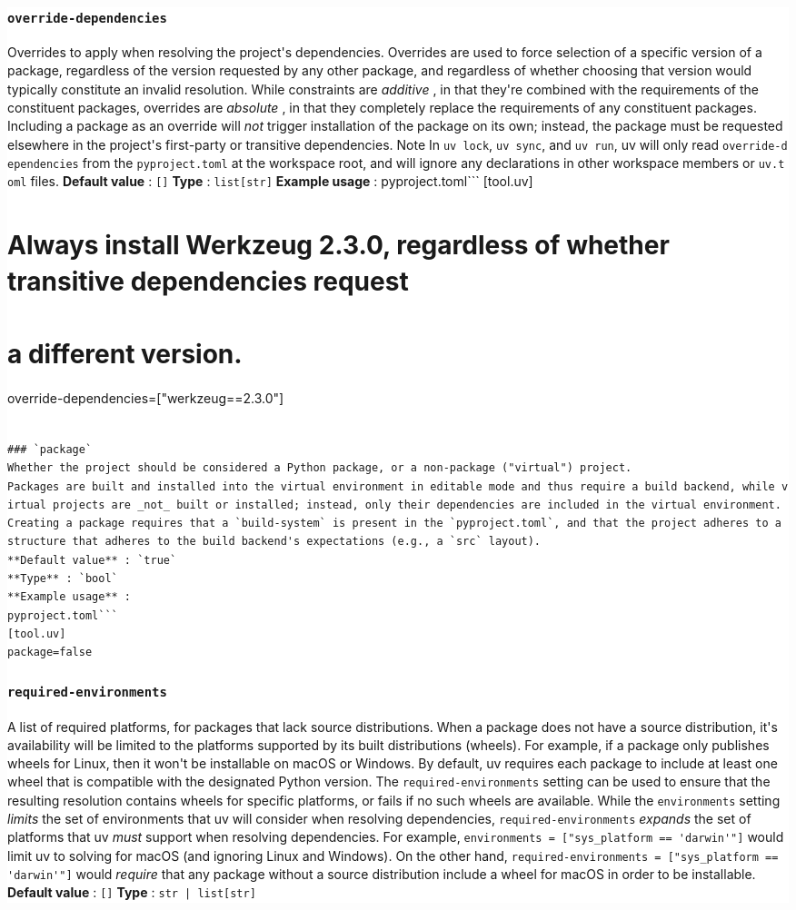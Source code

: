 ### `override-dependencies`
Overrides to apply when resolving the project's dependencies.
Overrides are used to force selection of a specific version of a package, regardless of the version requested by any other package, and regardless of whether choosing that version would typically constitute an invalid resolution.
While constraints are _additive_ , in that they're combined with the requirements of the constituent packages, overrides are _absolute_ , in that they completely replace the requirements of any constituent packages.
Including a package as an override will _not_ trigger installation of the package on its own; instead, the package must be requested elsewhere in the project's first-party or transitive dependencies.
Note
In `uv lock`, `uv sync`, and `uv run`, uv will only read `override-dependencies` from the `pyproject.toml` at the workspace root, and will ignore any declarations in other workspace members or `uv.toml` files.
**Default value** : `[]`
**Type** : `list[str]`
**Example usage** :
pyproject.toml```
[tool.uv]
# Always install Werkzeug 2.3.0, regardless of whether transitive dependencies request
# a different version.
override-dependencies=["werkzeug==2.3.0"]

```

### `package`
Whether the project should be considered a Python package, or a non-package ("virtual") project.
Packages are built and installed into the virtual environment in editable mode and thus require a build backend, while virtual projects are _not_ built or installed; instead, only their dependencies are included in the virtual environment.
Creating a package requires that a `build-system` is present in the `pyproject.toml`, and that the project adheres to a structure that adheres to the build backend's expectations (e.g., a `src` layout).
**Default value** : `true`
**Type** : `bool`
**Example usage** :
pyproject.toml```
[tool.uv]
package=false

```

### `required-environments`
A list of required platforms, for packages that lack source distributions.
When a package does not have a source distribution, it's availability will be limited to the platforms supported by its built distributions (wheels). For example, if a package only publishes wheels for Linux, then it won't be installable on macOS or Windows.
By default, uv requires each package to include at least one wheel that is compatible with the designated Python version. The `required-environments` setting can be used to ensure that the resulting resolution contains wheels for specific platforms, or fails if no such wheels are available.
While the `environments` setting _limits_ the set of environments that uv will consider when resolving dependencies, `required-environments` _expands_ the set of platforms that uv _must_ support when resolving dependencies.
For example, `environments = ["sys_platform == 'darwin'"]` would limit uv to solving for macOS (and ignoring Linux and Windows). On the other hand, `required-environments = ["sys_platform == 'darwin'"]` would _require_ that any package without a source distribution include a wheel for macOS in order to be installable.
**Default value** : `[]`
**Type** : `str | list[str]`